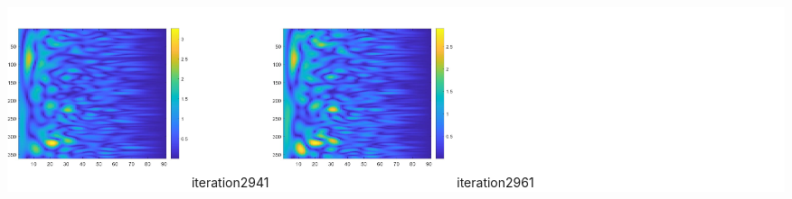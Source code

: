 <img src='https://github.com/RohitRadar/RCS-Reduction/blob/main/matlab/20x20/pics/iter2921.jpg' width='200' height='200'>
iteration2941
<img src='https://github.com/RohitRadar/RCS-Reduction/blob/main/matlab/20x20/pics/iter2941.jpg' width='200' height='200'>
iteration2961